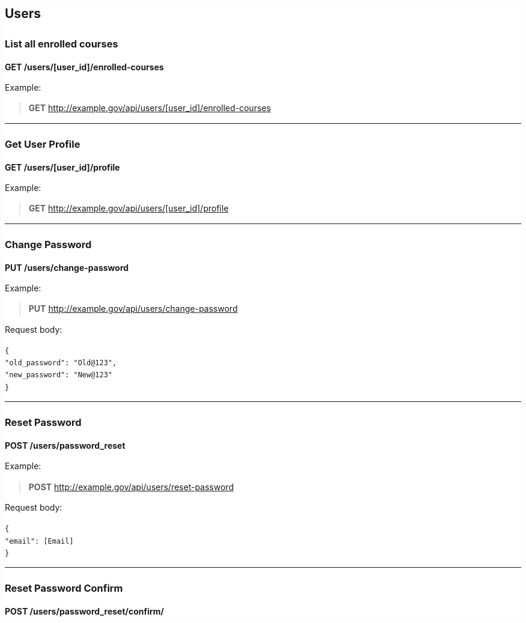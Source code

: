 ## Users

### List all enrolled courses

**GET /users/[user_id]/enrolled-courses**

Example:
> **GET** http://example.gov/api/users/[user_id]/enrolled-courses

------------------------------

### Get User Profile

**GET /users/[user_id]/profile**

Example:
> **GET** http://example.gov/api/users/[user_id]/profile

------------------------------

### Change Password

**PUT /users/change-password**

Example:
> **PUT** http://example.gov/api/users/change-password

Request body:

    {
    "old_password": "Old@123",
    "new_password": "New@123"
    }

------------------------------


### Reset Password

**POST /users/password_reset**

Example:
> **POST** http://example.gov/api/users/reset-password

Request body:

    {
    "email": [Email]
    }

------------------------------

### Reset Password Confirm

**POST /users/password_reset/confirm/**
